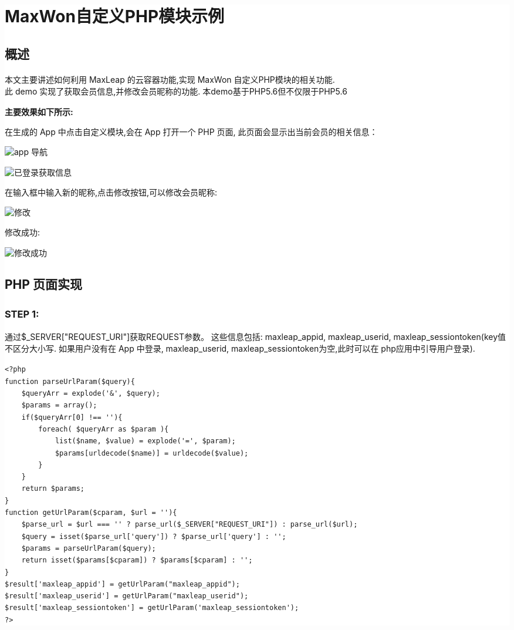# MaxWon自定义PHP模块示例

## 概述
本文主要讲述如何利用 MaxLeap 的云容器功能,实现 MaxWon 自定义PHP模块的相关功能.  
此 demo 实现了获取会员信息,并修改会员昵称的功能.  本demo基于PHP5.6但不仅限于PHP5.6

**主要效果如下所示:**

在生成的 App 中点击自定义模块,会在 App 打开一个 PHP 页面, 此页面会显示出当前会员的相关信息：

![app 导航](https://raw.githubusercontent.com/huangciyin/notes/master/Web/maxwon/images/entry.jpg)
	
![已登录获取信息](https://cscdn.maxleap.cn/2.0/download/NTdhYmU1YTU0NmUwZmIwMDA3NDdhNzY5/zcf-c74408b1-7e3c-4683-b4e4-bf26a15de858.png)

在输入框中输入新的昵称,点击修改按钮,可以修改会员昵称:
	
![修改](https://raw.githubusercontent.com/huangciyin/notes/master/Web/maxwon/images/change_nickname.jpg)  

修改成功:

![修改成功](https://raw.githubusercontent.com/huangciyin/notes/master/Web/maxwon/images/change_nickname_success.jpg)

## PHP 页面实现
### STEP 1:

通过$_SERVER["REQUEST_URI"]获取REQUEST参数。
这些信息包括: maxleap_appid, maxleap_userid, maxleap_sessiontoken(key值不区分大小写. 如果用户没有在 App 中登录, maxleap_userid, maxleap_sessiontoken为空,此时可以在 php应用中引导用户登录).  

```
<?php
function parseUrlParam($query){
    $queryArr = explode('&', $query);
    $params = array();
    if($queryArr[0] !== ''){
        foreach( $queryArr as $param ){
            list($name, $value) = explode('=', $param);
            $params[urldecode($name)] = urldecode($value);
        }       
    }
    return $params;
}
function getUrlParam($cparam, $url = ''){
    $parse_url = $url === '' ? parse_url($_SERVER["REQUEST_URI"]) : parse_url($url);
    $query = isset($parse_url['query']) ? $parse_url['query'] : '';
    $params = parseUrlParam($query);
    return isset($params[$cparam]) ? $params[$cparam] : '';
}
$result['maxleap_appid'] = getUrlParam("maxleap_appid");
$result['maxleap_userid'] = getUrlParam("maxleap_userid");
$result['maxleap_sessiontoken'] = getUrlParam('maxleap_sessiontoken');
?>
```
	